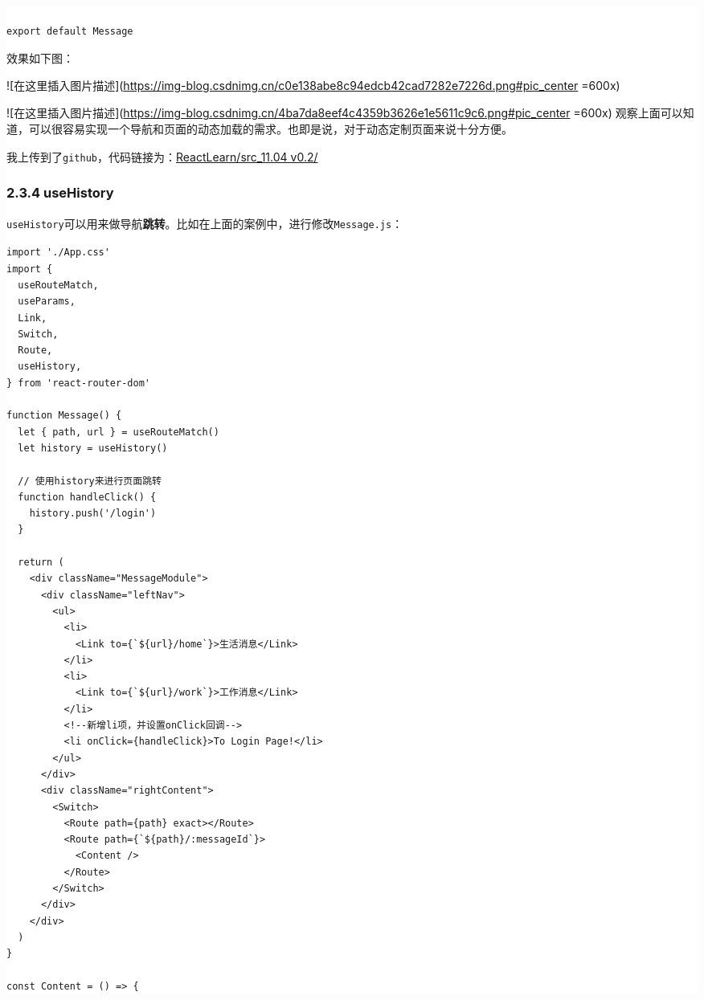 ```clike

export default Message
```
效果如下图：

![在这里插入图片描述](https://img-blog.csdnimg.cn/c0e138abe8c94edcb42cad7282e7226d.png#pic_center =600x)

![在这里插入图片描述](https://img-blog.csdnimg.cn/4ba7da8eef4c4359b3626e1e5611c9c6.png#pic_center =600x)
观察上面可以知道，可以很容易实现一个导航和页面的动态加载的需求。也即是说，对于动态定制页面来说十分方便。

我上传到了`github`，代码链接为：[ReactLearn/src_11.04 v0.2/](https://github.com/baiyazi/ReactLearn/tree/main/src_11.04%20v0.2)

### 2.3.4 useHistory
`useHistory`可以用来做导航**跳转**。比如在上面的案例中，进行修改`Message.js`：

```clike
import './App.css'
import {
  useRouteMatch,
  useParams,
  Link,
  Switch,
  Route,
  useHistory,
} from 'react-router-dom'

function Message() {
  let { path, url } = useRouteMatch()
  let history = useHistory()

  // 使用history来进行页面跳转
  function handleClick() {
    history.push('/login')
  }

  return (
    <div className="MessageModule">
      <div className="leftNav">
        <ul>
          <li>
            <Link to={`${url}/home`}>生活消息</Link>
          </li>
          <li>
            <Link to={`${url}/work`}>工作消息</Link>
          </li>
          <!--新增li项，并设置onClick回调-->
          <li onClick={handleClick}>To Login Page!</li>
        </ul>
      </div>
      <div className="rightContent">
        <Switch>
          <Route path={path} exact></Route>
          <Route path={`${path}/:messageId`}>
            <Content />
          </Route>
        </Switch>
      </div>
    </div>
  )
}

const Content = () => {
```